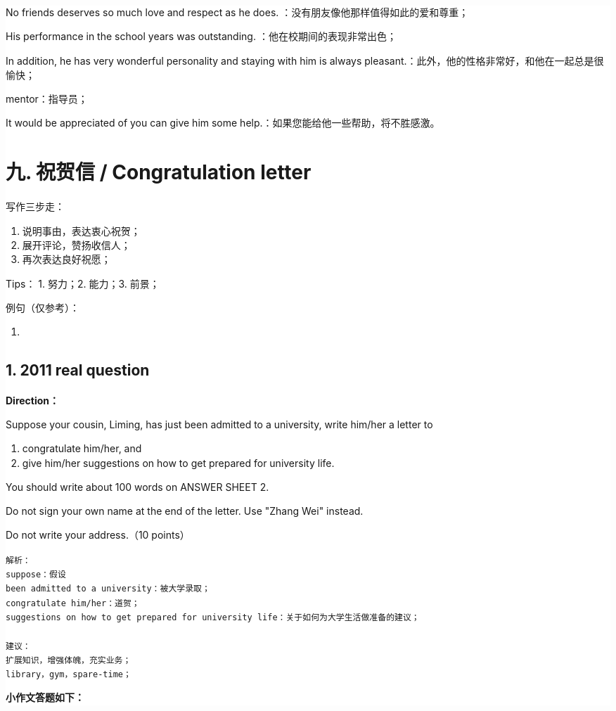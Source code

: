 No friends deserves so much love and respect as he does. ：没有朋友像他那样值得如此的爱和尊重；

His performance in the school years was outstanding. ：他在校期间的表现非常出色；

In addition, he has very wonderful personality and staying with him is always pleasant.：此外，他的性格非常好，和他在一起总是很愉快；

mentor：指导员；

It would be appreciated of you can give him some help.：如果您能给他一些帮助，将不胜感激。



#	九.	祝贺信 / Congratulation letter

写作三步走：

1. 说明事由，表达衷心祝贺；
2. 展开评论，赞扬收信人；
3. 再次表达良好祝愿；

Tips： 1. 努力；2. 能力；3. 前景；



例句（仅参考）：

1. 



##	1.	2011 real question

**Direction：**

Suppose your cousin, Liming, has just been admitted to a university, write him/her a letter to

1. congratulate him/her, and
2. give him/her suggestions on how to get prepared for university life.

You should write about 100 words on ANSWER SHEET 2.

Do not sign your own name at the end of the letter. Use "Zhang Wei" instead.

Do not write your address.（10 points）

```
解析：
suppose：假设
been admitted to a university：被大学录取；
congratulate him/her：道贺；
suggestions on how to get prepared for university life：关于如何为大学生活做准备的建议；

建议：
扩展知识，增强体魄，充实业务；
library，gym，spare-time；
```

**小作文答题如下：**
